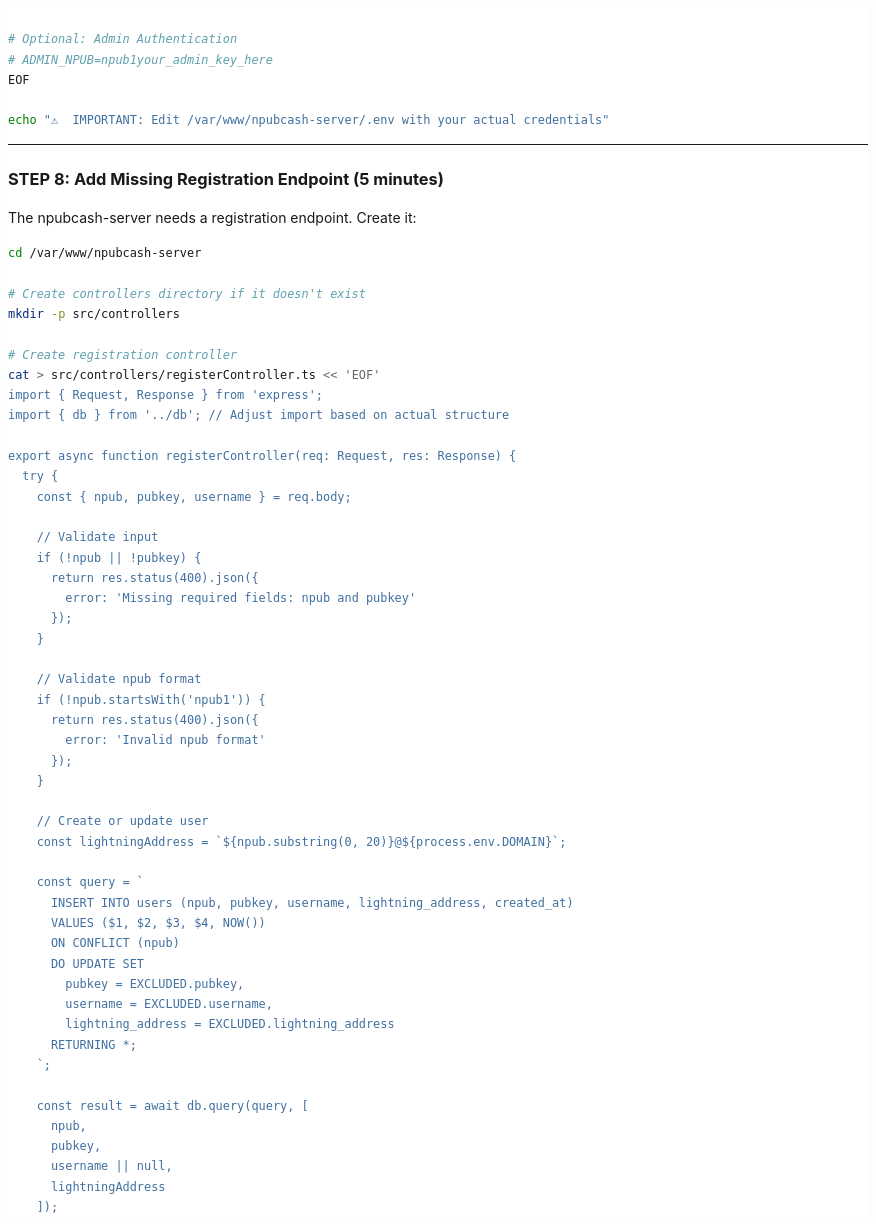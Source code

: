 ```bash

# Optional: Admin Authentication
# ADMIN_NPUB=npub1your_admin_key_here
EOF

echo "⚠️  IMPORTANT: Edit /var/www/npubcash-server/.env with your actual credentials"
```

---

### **STEP 8: Add Missing Registration Endpoint** (5 minutes)

The npubcash-server needs a registration endpoint. Create it:

```bash
cd /var/www/npubcash-server

# Create controllers directory if it doesn't exist
mkdir -p src/controllers

# Create registration controller
cat > src/controllers/registerController.ts << 'EOF'
import { Request, Response } from 'express';
import { db } from '../db'; // Adjust import based on actual structure

export async function registerController(req: Request, res: Response) {
  try {
    const { npub, pubkey, username } = req.body;

    // Validate input
    if (!npub || !pubkey) {
      return res.status(400).json({ 
        error: 'Missing required fields: npub and pubkey' 
      });
    }

    // Validate npub format
    if (!npub.startsWith('npub1')) {
      return res.status(400).json({ 
        error: 'Invalid npub format' 
      });
    }

    // Create or update user
    const lightningAddress = `${npub.substring(0, 20)}@${process.env.DOMAIN}`;
    
    const query = `
      INSERT INTO users (npub, pubkey, username, lightning_address, created_at)
      VALUES ($1, $2, $3, $4, NOW())
      ON CONFLICT (npub) 
      DO UPDATE SET 
        pubkey = EXCLUDED.pubkey,
        username = EXCLUDED.username,
        lightning_address = EXCLUDED.lightning_address
      RETURNING *;
    `;

    const result = await db.query(query, [
      npub,
      pubkey,
      username || null,
      lightningAddress
    ]);
```